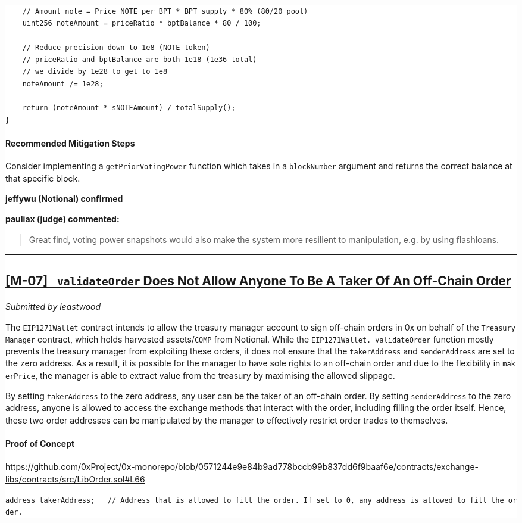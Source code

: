 ```solidity
    // Amount_note = Price_NOTE_per_BPT * BPT_supply * 80% (80/20 pool)
    uint256 noteAmount = priceRatio * bptBalance * 80 / 100;

    // Reduce precision down to 1e8 (NOTE token)
    // priceRatio and bptBalance are both 1e18 (1e36 total)
    // we divide by 1e28 to get to 1e8
    noteAmount /= 1e28;

    return (noteAmount * sNOTEAmount) / totalSupply();
}
```

#### Recommended Mitigation Steps

Consider implementing a `getPriorVotingPower` function which takes in a `blockNumber` argument and returns the correct balance at that specific block.

**[jeffywu (Notional) confirmed](https://github.com/code-423n4/2022-01-notional-findings/issues/165)**


**[pauliax (judge) commented](https://github.com/code-423n4/2022-01-notional-findings/issues/165#issuecomment-1041539604):**
 > Great find, voting power snapshots would also make the system more resilient to manipulation, e.g. by using flashloans.



***

## [[M-07] `_validateOrder` Does Not Allow Anyone To Be A Taker Of An Off-Chain Order](https://github.com/code-423n4/2022-01-notional-findings/issues/152)
_Submitted by leastwood_

The `EIP1271Wallet` contract intends to allow the treasury manager account to sign off-chain orders in 0x on behalf of the `TreasuryManager` contract, which holds harvested assets/`COMP` from Notional. While the `EIP1271Wallet._validateOrder` function mostly prevents the treasury manager from exploiting these orders, it does not ensure that the `takerAddress` and `senderAddress` are set to the zero address. As a result, it is possible for the manager to have sole rights to an off-chain order and due to the flexibility in `makerPrice`, the manager is able to extract value from the treasury by maximising the allowed slippage.

By setting `takerAddress` to the zero address, any user can be the taker of an off-chain order. By setting `senderAddress` to the zero address, anyone is allowed to access the exchange methods that interact with the order, including filling the order itself. Hence, these two order addresses can be manipulated by the manager to effectively restrict order trades to themselves.

#### Proof of Concept

<https://github.com/0xProject/0x-monorepo/blob/0571244e9e84b9ad778bccb99b837dd6f9baaf6e/contracts/exchange-libs/contracts/src/LibOrder.sol#L66>
```solidity
address takerAddress;   // Address that is allowed to fill the order. If set to 0, any address is allowed to fill the order.
```
